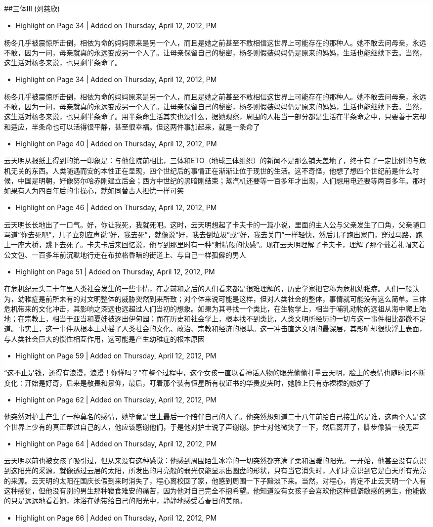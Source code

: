 ##三体Ⅲ (刘慈欣)


- Highlight on Page 34 | Added on Thursday, April 12, 2012, PM

杨冬几乎被震惊所击倒，相依为命的妈妈原来是另一个人，而且是她之前甚至不敢相信这世界上可能存在的那种人。她不敢去问母亲，永远不敢，因为一问，母亲就真的永远变成另一个人了。让母亲保留自己的秘密，杨冬则假装妈妈仍是原来的妈妈，生活也能继续下去。当然，这生活对杨冬来说，也只剩半条命了。



- Highlight on Page 34 | Added on Thursday, April 12, 2012, PM

杨冬几乎被震惊所击倒，相依为命的妈妈原来是另一个人，而且是她之前甚至不敢相信这世界上可能存在的那种人。她不敢去问母亲，永远不敢，因为一问，母亲就真的永远变成另一个人了。让母亲保留自己的秘密，杨冬则假装妈妈仍是原来的妈妈，生活也能继续下去。当然，这生活对杨冬来说，也只剩半条命了。用半条命生活其实也没什么，据她观察，周围的人相当一部分都是生活在半条命之中，只要善于忘却和适应，半条命也可以活得很平静，甚至很幸福。但这两件事加起来，就是一条命了



- Highlight on Page 40 | Added on Thursday, April 12, 2012, PM

云天明从报纸上得到的第一印象是：与他住院前相比，三体和ETO（地球三体组织）的新闻不是那么铺天盖地了，终于有了一定比例的与危机无关的东西。人类随遇而安的本性正在显现，四个世纪后的事情正在渐渐让位于现世的生活。这不奇怪，他想了想四个世纪前是什么时候，中国是明朝，好像努尔哈赤刚建立后金；西方中世纪的黑暗刚结束；蒸汽机还要等一百多年才出现，人们想用电还要等两百多年。那时如果有人为四百年后的事操心，就如同替古人担忧一样可笑



- Highlight on Page 46 | Added on Thursday, April 12, 2012, PM

云天明长长地出了一口气。好，你让我死，我就死吧。这时，云天明想起了卡夫卡的一篇小说，里面的主人公与父亲发生了口角，父亲随口骂道“你去死吧”，儿子立刻应声说“好，我去死”，就像说“好，我去倒垃圾”或“好，我去关门”一样轻快，然后儿子跑出家门，穿过马路，跑上一座大桥，跳下去死了。卡夫卡后来回忆说，他写到那里时有一种“射精般的快感”。现在云天明理解了卡夫卡，理解了那个戴着礼帽夹着公文包、一百多年前沉默地行走在布拉格昏暗的街道上、与自己一样孤僻的男人



- Highlight on Page 51 | Added on Thursday, April 12, 2012, PM

在危机纪元头二十年里人类社会发生的一些事情，在之前和之后的人们看来都是很难理解的，历史学家把它称为危机幼稚症。人们一般认为，幼稚症是前所未有的对文明整体的威胁突然到来所致；对个体来说可能是这样，但对人类社会的整体，事情就可能没有这么简单。三体危机带来的文化冲击，其影响之深远也远超过人们当初的想象。如果为其寻找一个类比，在生物学上，相当于哺乳动物的远祖从海中爬上陆地；在宗教上，相当于亚当和夏娃被逐出伊甸园；而在历史和社会学上，根本找不到类比，人类文明所经历的一切与这一事件相比都微不足道。事实上，这一事件从根本上动摇了人类社会的文化、政治、宗教和经济的根基。这一冲击直达文明的最深层，其影响却很快浮上表面，与人类社会巨大的惯性相互作用，这可能是产生幼稚症的根本原因



- Highlight on Page 59 | Added on Thursday, April 12, 2012, PM

“这不止是钱，还得有浪漫，浪漫！你懂吗？”在整个过程中，这个女孩一直以看神话人物的眼光偷偷打量云天明，脸上的表情也随时间不断变化：开始是好奇，后来是敬畏和景仰，最后，盯着那个装有恒星所有权证书的华贵皮夹时，她脸上只有赤裸裸的嫉妒了



- Highlight on Page 62 | Added on Thursday, April 12, 2012, PM

他突然对护士产生了一种莫名的感情，她毕竟是世上最后一个陪伴自己的人了。他突然想知道二十八年前给自己接生的是谁，这两个人是这个世界上少有的真正帮过自己的人，他应该感谢他们，于是他对护士说了声谢谢。护士对他微笑了一下，然后离开了，脚步像猫一般无声



- Highlight on Page 64 | Added on Thursday, April 12, 2012, PM

云天明以前也被女孩子吸引过，但从来没有这种感觉：他感到周围陌生冰冷的一切突然都充满了柔和温暖的阳光。一开始，他甚至没有意识到这阳光的采源，就像透过云层的太阳，所发出的月亮般的弱光仅能显示出圆盘的形状，只有当它消失时，人们才意识到它是白天所有光亮的来源。云天明的太阳在国庆长假到来时消失了，程心离校回了家，他感到周围一下子黯淡下来。当然，对程心，肯定不止云天明一个人有这种感觉，但他没有别的男生那种寝食难安的痛苦，因为他对自己完全不抱希望。他知道没有女孩子会喜欢他这种孤僻敏感的男生，他能做的只是远远地看着她，沐浴在她带给自己的阳光中，静静地感受着春日的美丽。



- Highlight on Page 66 | Added on Thursday, April 12, 2012, PM
